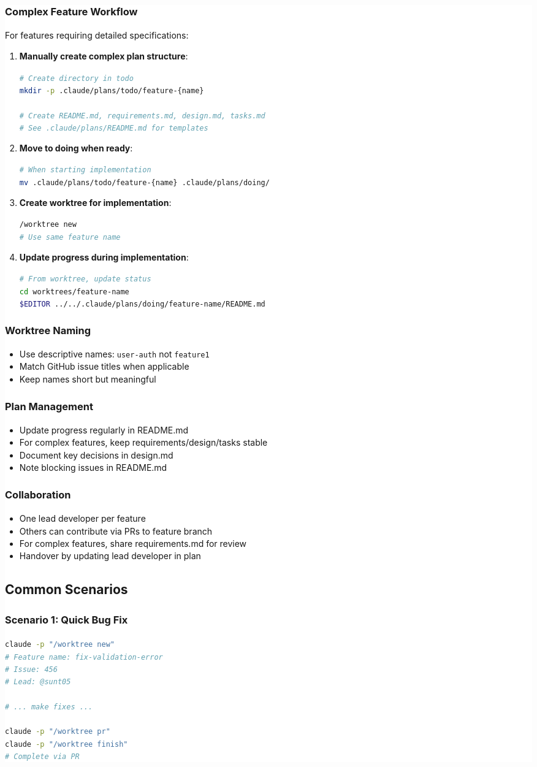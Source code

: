 ### Complex Feature Workflow

For features requiring detailed specifications:

1. **Manually create complex plan structure**:
   ```bash
   # Create directory in todo
   mkdir -p .claude/plans/todo/feature-{name}
   
   # Create README.md, requirements.md, design.md, tasks.md
   # See .claude/plans/README.md for templates
   ```

2. **Move to doing when ready**:
   ```bash
   # When starting implementation
   mv .claude/plans/todo/feature-{name} .claude/plans/doing/
   ```

3. **Create worktree for implementation**:
   ```bash
   /worktree new
   # Use same feature name
   ```

4. **Update progress during implementation**:
   ```bash
   # From worktree, update status
   cd worktrees/feature-name
   $EDITOR ../../.claude/plans/doing/feature-name/README.md
   ```

### Worktree Naming
- Use descriptive names: `user-auth` not `feature1`
- Match GitHub issue titles when applicable
- Keep names short but meaningful

### Plan Management
- Update progress regularly in README.md
- For complex features, keep requirements/design/tasks stable
- Document key decisions in design.md
- Note blocking issues in README.md

### Collaboration
- One lead developer per feature
- Others can contribute via PRs to feature branch
- For complex features, share requirements.md for review
- Handover by updating lead developer in plan

## Common Scenarios

### Scenario 1: Quick Bug Fix
```bash
claude -p "/worktree new"
# Feature name: fix-validation-error
# Issue: 456
# Lead: @sunt05

# ... make fixes ...

claude -p "/worktree pr"
claude -p "/worktree finish"
# Complete via PR
```
